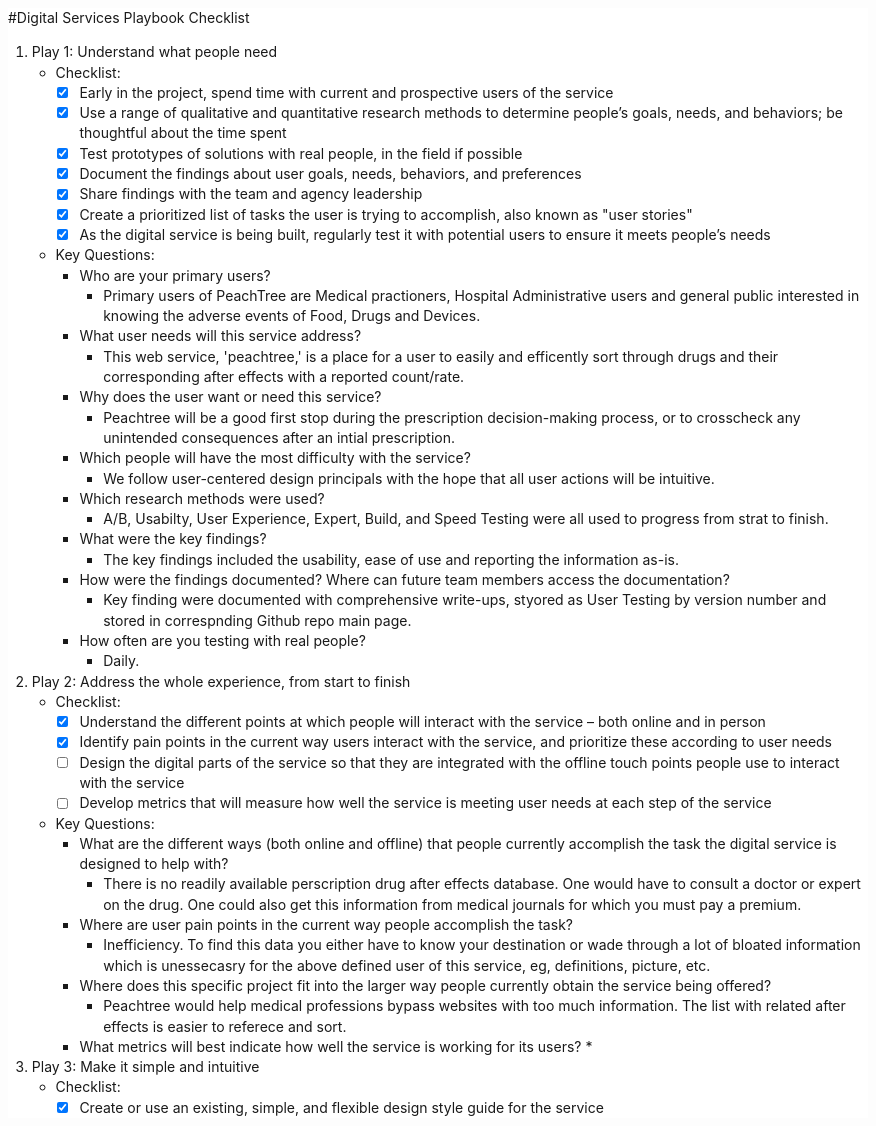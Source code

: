 #Digital Services Playbook Checklist
1. Play 1: Understand what people need
    * Checklist:
        - [x] Early in the project, spend time with current and prospective users of the service
        - [x] Use a range of qualitative and quantitative research methods to determine people’s goals, needs, and behaviors; be thoughtful about the time spent
        - [x] Test prototypes of solutions with real people, in the field if possible
        - [x] Document the findings about user goals, needs, behaviors, and preferences
        - [x] Share findings with the team and agency leadership
        - [x] Create a prioritized list of tasks the user is trying to accomplish, also known as "user stories"
        - [x] As the digital service is being built, regularly test it with potential users to ensure it meets people’s needs 
    * Key Questions:
        * Who are your primary users?
            * Primary users of PeachTree are Medical practioners, Hospital Administrative users and general public interested in knowing the adverse events of Food, Drugs and Devices.
        * What user needs will this service address?
            * This web service, 'peachtree,' is a place for a user to easily and efficently sort through drugs and their                 corresponding after effects with a reported count/rate.  
        * Why does the user want or need this service?
            * Peachtree will be a good first stop during the prescription decision-making process, or to crosscheck any                  unintended consequences after an intial prescription. 
        * Which people will have the most difficulty with the service?
            * We follow user-centered design principals with the hope that all user actions will be intuitive. 
        * Which research methods were used?
            * A/B, Usabilty, User Experience, Expert, Build, and Speed Testing were all used to progress from strat to                   finish. 
        * What were the key findings?
            * The key findings included the usability, ease of use and reporting the information as-is.
        * How were the findings documented? Where can future team members access the documentation?
            * Key finding were documented with comprehensive write-ups, styored as User Testing by version number and stored                 in correspnding Github repo main page. 
        * How often are you testing with real people?
            * Daily. 
2. Play 2: Address the whole experience, from start to finish
    * Checklist:
        - [x] Understand the different points at which people will interact with the service – both online and in person
        - [x] Identify pain points in the current way users interact with the service, and prioritize these according to user needs
        - [ ] Design the digital parts of the service so that they are integrated with the offline touch points people use to interact with the service
        - [ ] Develop metrics that will measure how well the service is meeting user needs at each step of the service
    * Key Questions:
        * What are the different ways (both online and offline) that people currently accomplish the task the digital service is designed to help with?
            * There is no readily available perscription drug after effects database. One would have to consult a doctor or              expert on the drug. One could also get this information from medical journals for which you must pay a premium. 
        * Where are user pain points in the current way people accomplish the task?
            * Inefficiency. To find this data you either have to know your destination or wade through a lot of bloated                  information which is unessecasry for the above defined user of this service, eg, definitions, picture, etc. 
        * Where does this specific project fit into the larger way people currently obtain the service being offered?
            * Peachtree would help medical professions bypass websites with too much information. The list with related after             effects is easier to referece and sort. 
        * What metrics will best indicate how well the service is working for its users?
            * 
3. Play 3: Make it simple and intuitive
    * Checklist:
        - [x] Create or use an existing, simple, and flexible design style guide for the service